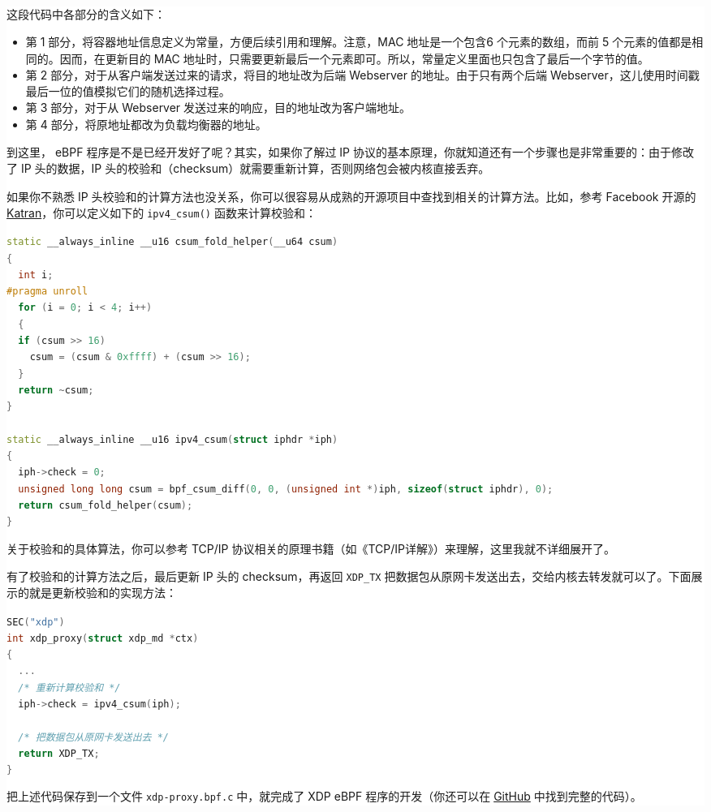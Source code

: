 这段代码中各部分的含义如下：

- 第 1 部分，将容器地址信息定义为常量，方便后续引用和理解。注意，MAC 地址是一个包含6 个元素的数组，而前 5 个元素的值都是相同的。因而，在更新目的 MAC 地址时，只需要更新最后一个元素即可。所以，常量定义里面也只包含了最后一个字节的值。
- 第 2 部分，对于从客户端发送过来的请求，将目的地址改为后端 Webserver 的地址。由于只有两个后端 Webserver，这儿使用时间戳最后一位的值模拟它们的随机选择过程。
- 第 3 部分，对于从 Webserver 发送过来的响应，目的地址改为客户端地址。
- 第 4 部分，将原地址都改为负载均衡器的地址。

到这里， eBPF 程序是不是已经开发好了呢？其实，如果你了解过 IP 协议的基本原理，你就知道还有一个步骤也是非常重要的：由于修改了 IP 头的数据，IP 头的校验和（checksum）就需要重新计算，否则网络包会被内核直接丢弃。

如果你不熟悉 IP 头校验和的计算方法也没关系，你可以很容易从成熟的开源项目中查找到相关的计算方法。比如，参考 Facebook 开源的 [Katran](https://github.com/facebookincubator/katran/blob/main/katran/lib/bpf/csum_helpers.h#L30)，你可以定义如下的 `ipv4_csum()` 函数来计算校验和：

```c++
static __always_inline __u16 csum_fold_helper(__u64 csum)
{
  int i;
#pragma unroll
  for (i = 0; i < 4; i++)
  {
  if (csum >> 16)
    csum = (csum & 0xffff) + (csum >> 16);
  }
  return ~csum;
}

static __always_inline __u16 ipv4_csum(struct iphdr *iph)
{
  iph->check = 0;
  unsigned long long csum = bpf_csum_diff(0, 0, (unsigned int *)iph, sizeof(struct iphdr), 0);
  return csum_fold_helper(csum);
}

```

关于校验和的具体算法，你可以参考 TCP/IP 协议相关的原理书籍（如《TCP/IP详解》）来理解，这里我就不详细展开了。

有了校验和的计算方法之后，最后更新 IP 头的 checksum，再返回 `XDP_TX` 把数据包从原网卡发送出去，交给内核去转发就可以了。下面展示的就是更新校验和的实现方法：

```c++
SEC("xdp")
int xdp_proxy(struct xdp_md *ctx)
{
  ...
  /* 重新计算校验和 */
  iph->check = ipv4_csum(iph);

  /* 把数据包从原网卡发送出去 */
  return XDP_TX;
}

```

把上述代码保存到一个文件 `xdp-proxy.bpf.c` 中，就完成了 XDP eBPF 程序的开发（你还可以在 [GitHub](https://github.com/feiskyer/ebpf-apps/blob/main/loadbalancer/xdp/xdp-proxy.bpf.c) 中找到完整的代码）。
